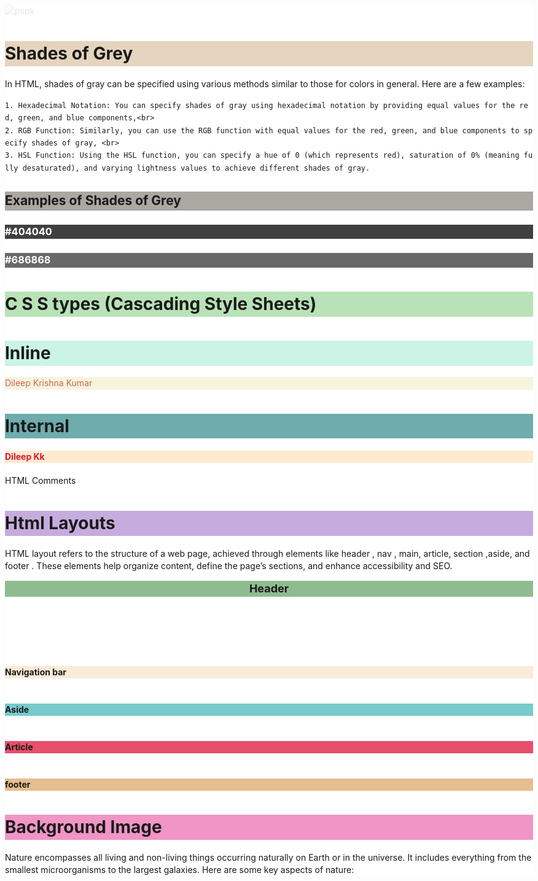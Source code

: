 <img style="opacity:0.1;" src="././HD-wallpaper-pspk-happy-pawanism-pspk-pawanism-power-star-hero-telugu-actor-thumbnail.jpg" alt="pspk">
<img style="opacity:0;" src="././HD-wallpaper-pspk-happy-pawanism-pspk-pawanism-power-star-hero-telugu-actor-thumbnail.jpg" alt="pspk">
<h1 style="background-color: rgb(229, 212, 190);">Shades of Grey</h1>
<p>In HTML, shades of gray can be specified using various methods similar to those for colors in general. Here are a few examples:

    1. Hexadecimal Notation: You can specify shades of gray using hexadecimal notation by providing equal values for the red, green, and blue components,<br>
    2. RGB Function: Similarly, you can use the RGB function with equal values for the red, green, and blue components to specify shades of gray, <br>
    3. HSL Function: Using the HSL function, you can specify a hue of 0 (which represents red), saturation of 0% (meaning fully desaturated), and varying lightness values to achieve different shades of gray.
</p>
<h2 style="background-color: rgb(171, 167, 161);">Examples of Shades of Grey</h2>
<h3 style="color:white;background-color: #404040;">#404040</h3>
<h3 style="color:white;background-color: #686868;">#686868</h3>
<h1 style="background-color: rgb(185, 226, 184);">C S S types (Cascading Style Sheets)</h1>
<p>
    <style></style>
    </p>
<h1 style="background-color: rgb(203, 244, 230);">Inline</h1>
<p style="color: rgb(212, 97, 97);background-color: beige;">Dileep Krishna Kumar</p>
<h1 style="background-color: rgb(110, 172, 174);">Internal</h1>
<h4>Dileep Kk</h4>
<style>
h4{
    color: crimson;
    background-color:blanchedalmond;
}
</style>
<link rel="stylesheet" href="dk.css">

<p>HTML Comments</p>
<h1 style="background-color: rgb(198, 172, 222);">Html Layouts</h1>
<p>
    HTML layout refers to the structure of a web page, achieved through elements like header ,  nav , main, article, section ,aside, and footer . These elements help organize content, define the page’s sections, and enhance accessibility and SEO.
</p>
<header style="background-color:darkseagreen;font-size: large;"><strong>Header</strong></header><br><br>
<nav style="background-color: antiquewhite;"><b>Navigation bar</b></nav><br><br>
<aside style="background-color: rgb(120, 203, 203);"><b>Aside</b></aside><br><br>
<article style="background-color: rgb(231, 79, 109);"><b>Article</b></article><br><br>
<footer style="background-color: rgb(229, 190, 143);"><b>footer</b></footer>
<h1 style="background-color: #f095c6;">Background Image</h1>
<p style="background-image:url(https://images.ctfassets.net/hrltx12pl8hq/28ECAQiPJZ78hxatLTa7Ts/2f695d869736ae3b0de3e56ceaca3958/free-nature-images.jpg?fit=fill&w=1200&h=630);background-size: cover;background-repeat: no-repeat;height: max-content;width: fit-content;">
    Nature encompasses all living and non-living things occurring naturally on Earth or in the universe. It includes everything from the smallest microorganisms to the largest galaxies. Here are some key aspects of nature:
